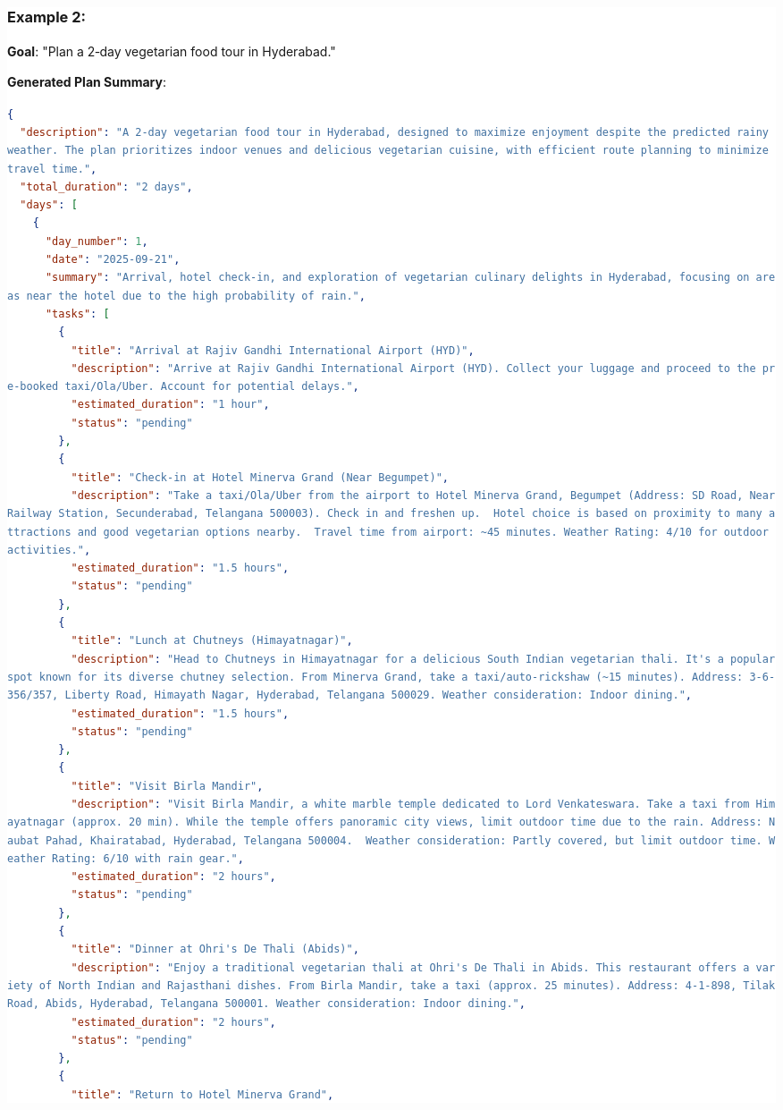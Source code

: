 ### Example 2:
**Goal**: "Plan a 2‑day vegetarian food tour in Hyderabad."

**Generated Plan Summary**:
```json
{
  "description": "A 2-day vegetarian food tour in Hyderabad, designed to maximize enjoyment despite the predicted rainy weather. The plan prioritizes indoor venues and delicious vegetarian cuisine, with efficient route planning to minimize travel time.",
  "total_duration": "2 days",
  "days": [
    {
      "day_number": 1,
      "date": "2025-09-21",
      "summary": "Arrival, hotel check-in, and exploration of vegetarian culinary delights in Hyderabad, focusing on areas near the hotel due to the high probability of rain.",
      "tasks": [
        {
          "title": "Arrival at Rajiv Gandhi International Airport (HYD)",
          "description": "Arrive at Rajiv Gandhi International Airport (HYD). Collect your luggage and proceed to the pre-booked taxi/Ola/Uber. Account for potential delays.",
          "estimated_duration": "1 hour",
          "status": "pending"
        },
        {
          "title": "Check-in at Hotel Minerva Grand (Near Begumpet)",
          "description": "Take a taxi/Ola/Uber from the airport to Hotel Minerva Grand, Begumpet (Address: SD Road, Near Railway Station, Secunderabad, Telangana 500003). Check in and freshen up.  Hotel choice is based on proximity to many attractions and good vegetarian options nearby.  Travel time from airport: ~45 minutes. Weather Rating: 4/10 for outdoor activities.",
          "estimated_duration": "1.5 hours",
          "status": "pending"
        },
        {
          "title": "Lunch at Chutneys (Himayatnagar)",
          "description": "Head to Chutneys in Himayatnagar for a delicious South Indian vegetarian thali. It's a popular spot known for its diverse chutney selection. From Minerva Grand, take a taxi/auto-rickshaw (~15 minutes). Address: 3-6-356/357, Liberty Road, Himayath Nagar, Hyderabad, Telangana 500029. Weather consideration: Indoor dining.",
          "estimated_duration": "1.5 hours",
          "status": "pending"
        },
        {
          "title": "Visit Birla Mandir",
          "description": "Visit Birla Mandir, a white marble temple dedicated to Lord Venkateswara. Take a taxi from Himayatnagar (approx. 20 min). While the temple offers panoramic city views, limit outdoor time due to the rain. Address: Naubat Pahad, Khairatabad, Hyderabad, Telangana 500004.  Weather consideration: Partly covered, but limit outdoor time. Weather Rating: 6/10 with rain gear.",
          "estimated_duration": "2 hours",
          "status": "pending"
        },
        {
          "title": "Dinner at Ohri's De Thali (Abids)",
          "description": "Enjoy a traditional vegetarian thali at Ohri's De Thali in Abids. This restaurant offers a variety of North Indian and Rajasthani dishes. From Birla Mandir, take a taxi (approx. 25 minutes). Address: 4-1-898, Tilak Road, Abids, Hyderabad, Telangana 500001. Weather consideration: Indoor dining.",
          "estimated_duration": "2 hours",
          "status": "pending"
        },
        {
          "title": "Return to Hotel Minerva Grand",
```